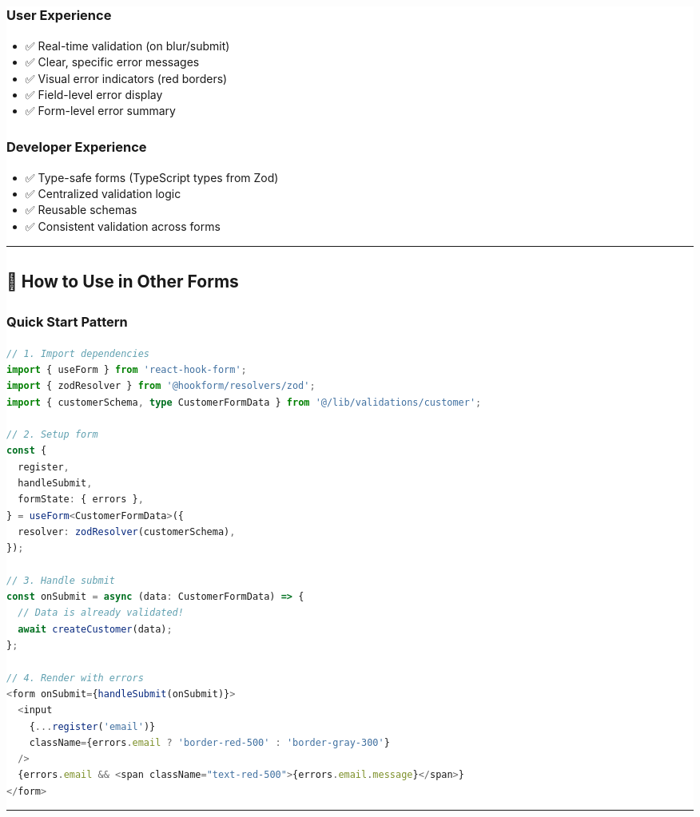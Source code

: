 ### User Experience
- ✅ Real-time validation (on blur/submit)
- ✅ Clear, specific error messages
- ✅ Visual error indicators (red borders)
- ✅ Field-level error display
- ✅ Form-level error summary

### Developer Experience
- ✅ Type-safe forms (TypeScript types from Zod)
- ✅ Centralized validation logic
- ✅ Reusable schemas
- ✅ Consistent validation across forms

---

## 🚀 How to Use in Other Forms

### Quick Start Pattern

```typescript
// 1. Import dependencies
import { useForm } from 'react-hook-form';
import { zodResolver } from '@hookform/resolvers/zod';
import { customerSchema, type CustomerFormData } from '@/lib/validations/customer';

// 2. Setup form
const {
  register,
  handleSubmit,
  formState: { errors },
} = useForm<CustomerFormData>({
  resolver: zodResolver(customerSchema),
});

// 3. Handle submit
const onSubmit = async (data: CustomerFormData) => {
  // Data is already validated!
  await createCustomer(data);
};

// 4. Render with errors
<form onSubmit={handleSubmit(onSubmit)}>
  <input
    {...register('email')}
    className={errors.email ? 'border-red-500' : 'border-gray-300'}
  />
  {errors.email && <span className="text-red-500">{errors.email.message}</span>}
</form>
```

---

